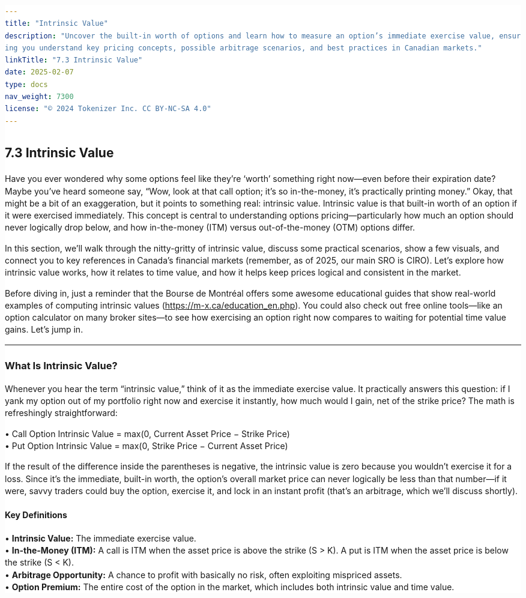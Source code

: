 ```yaml
---
title: "Intrinsic Value"
description: "Uncover the built-in worth of options and learn how to measure an option’s immediate exercise value, ensuring you understand key pricing concepts, possible arbitrage scenarios, and best practices in Canadian markets."
linkTitle: "7.3 Intrinsic Value"
date: 2025-02-07
type: docs
nav_weight: 7300
license: "© 2024 Tokenizer Inc. CC BY-NC-SA 4.0"
---
```


## 7.3 Intrinsic Value

Have you ever wondered why some options feel like they’re ‘worth’ something right now—even before their expiration date? Maybe you’ve heard someone say, “Wow, look at that call option; it’s so in-the-money, it’s practically printing money.” Okay, that might be a bit of an exaggeration, but it points to something real: intrinsic value. Intrinsic value is that built-in worth of an option if it were exercised immediately. This concept is central to understanding options pricing—particularly how much an option should never logically drop below, and how in-the-money (ITM) versus out-of-the-money (OTM) options differ. 

In this section, we’ll walk through the nitty-gritty of intrinsic value, discuss some practical scenarios, show a few visuals, and connect you to key references in Canada’s financial markets (remember, as of 2025, our main SRO is CIRO). Let’s explore how intrinsic value works, how it relates to time value, and how it helps keep prices logical and consistent in the market.  

Before diving in, just a reminder that the Bourse de Montréal offers some awesome educational guides that show real-world examples of computing intrinsic values (https://m-x.ca/education_en.php). You could also check out free online tools—like an option calculator on many broker sites—to see how exercising an option right now compares to waiting for potential time value gains. Let’s jump in.

---

### What Is Intrinsic Value?

Whenever you hear the term “intrinsic value,” think of it as the immediate exercise value. It practically answers this question: if I yank my option out of my portfolio right now and exercise it instantly, how much would I gain, net of the strike price? The math is refreshingly straightforward:

• Call Option Intrinsic Value = max(0, Current Asset Price − Strike Price)  
• Put Option Intrinsic Value = max(0, Strike Price − Current Asset Price)  

If the result of the difference inside the parentheses is negative, the intrinsic value is zero because you wouldn’t exercise it for a loss. Since it’s the immediate, built-in worth, the option’s overall market price can never logically be less than that number—if it were, savvy traders could buy the option, exercise it, and lock in an instant profit (that’s an arbitrage, which we’ll discuss shortly).

#### Key Definitions 
• **Intrinsic Value:** The immediate exercise value.  
• **In-the-Money (ITM):** A call is ITM when the asset price is above the strike (S > K). A put is ITM when the asset price is below the strike (S < K).  
• **Arbitrage Opportunity:** A chance to profit with basically no risk, often exploiting mispriced assets.  
• **Option Premium:** The entire cost of the option in the market, which includes both intrinsic value and time value.  
